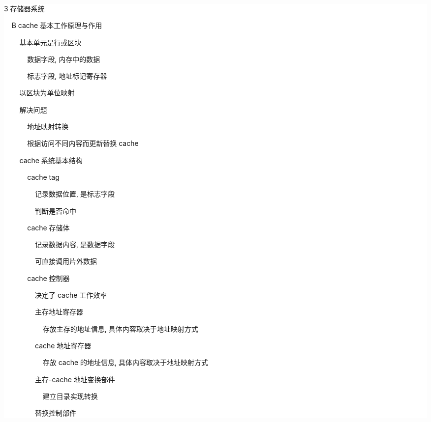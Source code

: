 3&nbsp;存储器系统

&nbsp;&nbsp;&nbsp;&nbsp;B&nbsp;cache 基本工作原理与作用

&nbsp;&nbsp;&nbsp;&nbsp;&nbsp;&nbsp;&nbsp;&nbsp;基本单元是行或区块

&nbsp;&nbsp;&nbsp;&nbsp;&nbsp;&nbsp;&nbsp;&nbsp;&nbsp;&nbsp;&nbsp;&nbsp;数据字段,&nbsp;内存中的数据

&nbsp;&nbsp;&nbsp;&nbsp;&nbsp;&nbsp;&nbsp;&nbsp;&nbsp;&nbsp;&nbsp;&nbsp;标志字段,&nbsp;地址标记寄存器

&nbsp;&nbsp;&nbsp;&nbsp;&nbsp;&nbsp;&nbsp;&nbsp;以区块为单位映射

&nbsp;&nbsp;&nbsp;&nbsp;&nbsp;&nbsp;&nbsp;&nbsp;解决问题

&nbsp;&nbsp;&nbsp;&nbsp;&nbsp;&nbsp;&nbsp;&nbsp;&nbsp;&nbsp;&nbsp;&nbsp;地址映射转换

&nbsp;&nbsp;&nbsp;&nbsp;&nbsp;&nbsp;&nbsp;&nbsp;&nbsp;&nbsp;&nbsp;&nbsp;根据访问不同内容而更新替换 cache

&nbsp;&nbsp;&nbsp;&nbsp;&nbsp;&nbsp;&nbsp;&nbsp;cache 系统基本结构

&nbsp;&nbsp;&nbsp;&nbsp;&nbsp;&nbsp;&nbsp;&nbsp;&nbsp;&nbsp;&nbsp;&nbsp;cache&nbsp;tag

&nbsp;&nbsp;&nbsp;&nbsp;&nbsp;&nbsp;&nbsp;&nbsp;&nbsp;&nbsp;&nbsp;&nbsp;&nbsp;&nbsp;&nbsp;&nbsp;记录数据位置,&nbsp;是标志字段

&nbsp;&nbsp;&nbsp;&nbsp;&nbsp;&nbsp;&nbsp;&nbsp;&nbsp;&nbsp;&nbsp;&nbsp;&nbsp;&nbsp;&nbsp;&nbsp;判断是否命中

&nbsp;&nbsp;&nbsp;&nbsp;&nbsp;&nbsp;&nbsp;&nbsp;&nbsp;&nbsp;&nbsp;&nbsp;cache 存储体

&nbsp;&nbsp;&nbsp;&nbsp;&nbsp;&nbsp;&nbsp;&nbsp;&nbsp;&nbsp;&nbsp;&nbsp;&nbsp;&nbsp;&nbsp;&nbsp;记录数据内容,&nbsp;是数据字段

&nbsp;&nbsp;&nbsp;&nbsp;&nbsp;&nbsp;&nbsp;&nbsp;&nbsp;&nbsp;&nbsp;&nbsp;&nbsp;&nbsp;&nbsp;&nbsp;可直接调用片外数据

&nbsp;&nbsp;&nbsp;&nbsp;&nbsp;&nbsp;&nbsp;&nbsp;&nbsp;&nbsp;&nbsp;&nbsp;cache 控制器

&nbsp;&nbsp;&nbsp;&nbsp;&nbsp;&nbsp;&nbsp;&nbsp;&nbsp;&nbsp;&nbsp;&nbsp;&nbsp;&nbsp;&nbsp;&nbsp;决定了 cache 工作效率

&nbsp;&nbsp;&nbsp;&nbsp;&nbsp;&nbsp;&nbsp;&nbsp;&nbsp;&nbsp;&nbsp;&nbsp;&nbsp;&nbsp;&nbsp;&nbsp;主存地址寄存器

&nbsp;&nbsp;&nbsp;&nbsp;&nbsp;&nbsp;&nbsp;&nbsp;&nbsp;&nbsp;&nbsp;&nbsp;&nbsp;&nbsp;&nbsp;&nbsp;&nbsp;&nbsp;&nbsp;&nbsp;存放主存的地址信息,&nbsp;具体内容取决于地址映射方式

&nbsp;&nbsp;&nbsp;&nbsp;&nbsp;&nbsp;&nbsp;&nbsp;&nbsp;&nbsp;&nbsp;&nbsp;&nbsp;&nbsp;&nbsp;&nbsp;cache 地址寄存器

&nbsp;&nbsp;&nbsp;&nbsp;&nbsp;&nbsp;&nbsp;&nbsp;&nbsp;&nbsp;&nbsp;&nbsp;&nbsp;&nbsp;&nbsp;&nbsp;&nbsp;&nbsp;&nbsp;&nbsp;存放 cache 的地址信息,&nbsp;具体内容取决于地址映射方式

&nbsp;&nbsp;&nbsp;&nbsp;&nbsp;&nbsp;&nbsp;&nbsp;&nbsp;&nbsp;&nbsp;&nbsp;&nbsp;&nbsp;&nbsp;&nbsp;主存-cache 地址变换部件

&nbsp;&nbsp;&nbsp;&nbsp;&nbsp;&nbsp;&nbsp;&nbsp;&nbsp;&nbsp;&nbsp;&nbsp;&nbsp;&nbsp;&nbsp;&nbsp;&nbsp;&nbsp;&nbsp;&nbsp;建立目录实现转换

&nbsp;&nbsp;&nbsp;&nbsp;&nbsp;&nbsp;&nbsp;&nbsp;&nbsp;&nbsp;&nbsp;&nbsp;&nbsp;&nbsp;&nbsp;&nbsp;替换控制部件
